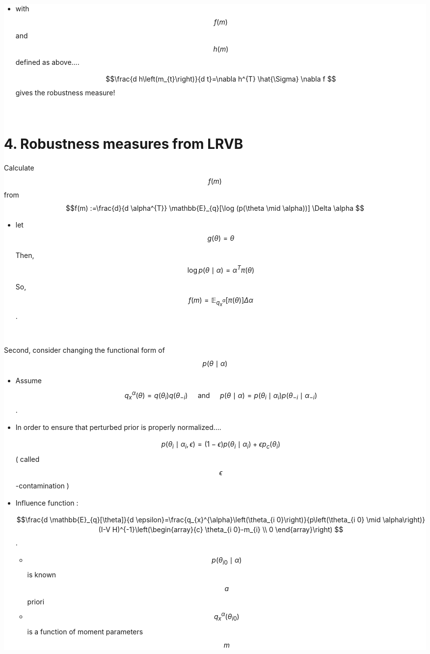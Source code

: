 - with  $$f(m) $$ and  $$h(m) $$ defined as above....

   $$\frac{d h\left(m_{t}\right)}{d t}=\nabla h^{T} \hat{\Sigma} \nabla f $$ gives the robustness measure!

<br>

# 4. Robustness measures from LRVB

Calculate  $$f(m) $$ from  $$f(m) :=\frac{d}{d \alpha^{T}} \mathbb{E}_{q}[\log (p(\theta \mid \alpha))] \Delta \alpha $$

- let  $$g(\theta)=\theta $$

  Then,  $$\log p(\theta \mid \alpha)=\alpha^{T} \pi(\theta) $$

  So,  $$f(m)=\mathbb{E}_{q_{x}^{\alpha}}[\pi(\theta)] \Delta \alpha $$.

<br>

Second, consider changing the functional form of  $$p(\theta \mid \alpha) $$

- Assume  $$q_{x}^{\alpha}(\theta)=q\left(\theta_{i}\right) q\left(\theta_{-i}\right) \quad \text { and } \quad p(\theta \mid \alpha)=p\left(\theta_{i} \mid \alpha_{i}\right) p\left(\theta_{-i} \mid \alpha_{-i}\right) $$.

- In order to ensure that perturbed prior is properly normalized....

   $$p\left(\theta_{i} \mid \alpha_{i}, \epsilon\right)=(1-\epsilon) p\left(\theta_{i} \mid \alpha_{i}\right)+\epsilon p_{c}\left(\theta_{i}\right) $$ ( called  $$\epsilon $$-contamination )

- Influence function :

   $$\frac{d \mathbb{E}_{q}[\theta]}{d \epsilon}=\frac{q_{x}^{\alpha}\left(\theta_{i 0}\right)}{p\left(\theta_{i 0} \mid \alpha\right)}(I-V H)^{-1}\left(\begin{array}{c}
  \theta_{i 0}-m_{i} \\
  0
  \end{array}\right) $$.

  -  $$p\left(\theta_{i 0} \mid \alpha\right) $$ is known  $$a $$ priori
  -  $$q_{x}^{\alpha}\left(\theta_{i 0}\right) $$ is a function of moment parameters  $$m $$